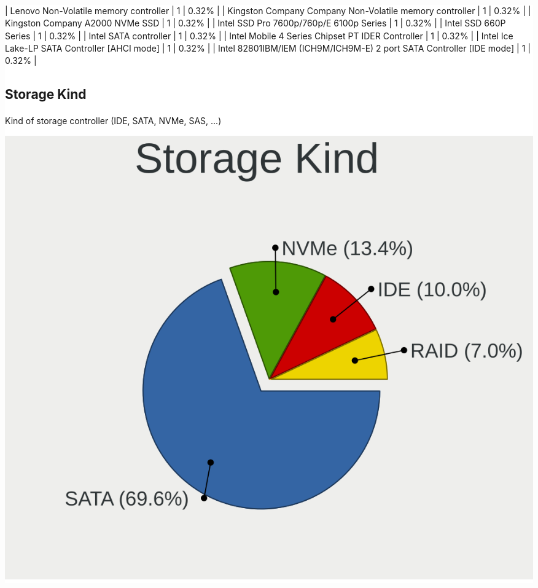 | Lenovo Non-Volatile memory controller                                            | 1         | 0.32%   |
| Kingston Company Company Non-Volatile memory controller                          | 1         | 0.32%   |
| Kingston Company A2000 NVMe SSD                                                  | 1         | 0.32%   |
| Intel SSD Pro 7600p/760p/E 6100p Series                                          | 1         | 0.32%   |
| Intel SSD 660P Series                                                            | 1         | 0.32%   |
| Intel SATA controller                                                            | 1         | 0.32%   |
| Intel Mobile 4 Series Chipset PT IDER Controller                                 | 1         | 0.32%   |
| Intel Ice Lake-LP SATA Controller [AHCI mode]                                    | 1         | 0.32%   |
| Intel 82801IBM/IEM (ICH9M/ICH9M-E) 2 port SATA Controller [IDE mode]             | 1         | 0.32%   |

Storage Kind
------------

Kind of storage controller (IDE, SATA, NVMe, SAS, ...)

![Storage Kind](./images/pie_chart/storage_kind.svg)
